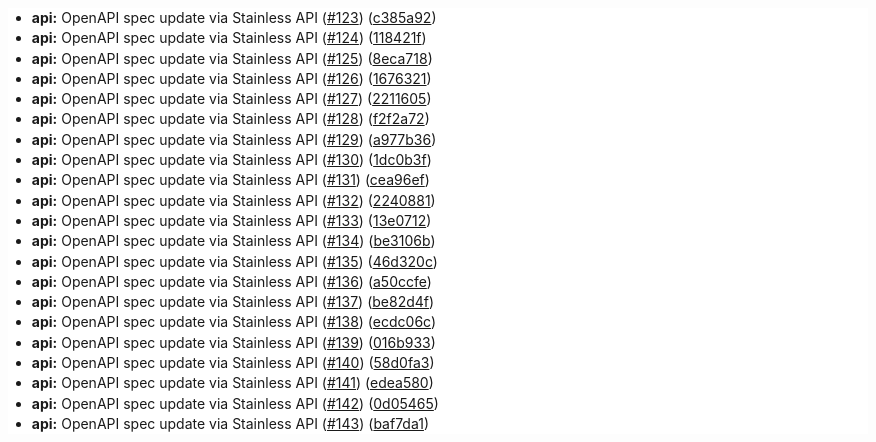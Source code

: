 * **api:** OpenAPI spec update via Stainless API ([#123](https://github.com/objective-inc/objective-python/issues/123)) ([c385a92](https://github.com/objective-inc/objective-python/commit/c385a9299b7194e088a50d224b30be1638978b11))
* **api:** OpenAPI spec update via Stainless API ([#124](https://github.com/objective-inc/objective-python/issues/124)) ([118421f](https://github.com/objective-inc/objective-python/commit/118421f1152626feaf2ac193fa1ea8715a3b69a2))
* **api:** OpenAPI spec update via Stainless API ([#125](https://github.com/objective-inc/objective-python/issues/125)) ([8eca718](https://github.com/objective-inc/objective-python/commit/8eca7189eee6240c0c643e83e44305c73de04fae))
* **api:** OpenAPI spec update via Stainless API ([#126](https://github.com/objective-inc/objective-python/issues/126)) ([1676321](https://github.com/objective-inc/objective-python/commit/16763218f4487e508f88dcf2e34ed851452f85d9))
* **api:** OpenAPI spec update via Stainless API ([#127](https://github.com/objective-inc/objective-python/issues/127)) ([2211605](https://github.com/objective-inc/objective-python/commit/221160529041823b505cbeef2f71ec1df3c5787e))
* **api:** OpenAPI spec update via Stainless API ([#128](https://github.com/objective-inc/objective-python/issues/128)) ([f2f2a72](https://github.com/objective-inc/objective-python/commit/f2f2a724d24d91e6094f21216a2369665ce74906))
* **api:** OpenAPI spec update via Stainless API ([#129](https://github.com/objective-inc/objective-python/issues/129)) ([a977b36](https://github.com/objective-inc/objective-python/commit/a977b362be9bd71bdf0371372ad4719d4bae0db5))
* **api:** OpenAPI spec update via Stainless API ([#130](https://github.com/objective-inc/objective-python/issues/130)) ([1dc0b3f](https://github.com/objective-inc/objective-python/commit/1dc0b3f46cba689c884d0019d42e49e2a7bb2c41))
* **api:** OpenAPI spec update via Stainless API ([#131](https://github.com/objective-inc/objective-python/issues/131)) ([cea96ef](https://github.com/objective-inc/objective-python/commit/cea96ef1068f19c50c8301c746a6f1db46e542a0))
* **api:** OpenAPI spec update via Stainless API ([#132](https://github.com/objective-inc/objective-python/issues/132)) ([2240881](https://github.com/objective-inc/objective-python/commit/2240881851b89083667d485b4e23ac23a52a21f9))
* **api:** OpenAPI spec update via Stainless API ([#133](https://github.com/objective-inc/objective-python/issues/133)) ([13e0712](https://github.com/objective-inc/objective-python/commit/13e0712135fc1a9f62cef5dfa949d7d29c394de1))
* **api:** OpenAPI spec update via Stainless API ([#134](https://github.com/objective-inc/objective-python/issues/134)) ([be3106b](https://github.com/objective-inc/objective-python/commit/be3106bb2a92fe014fcdf4efd11d17dc6a4ea219))
* **api:** OpenAPI spec update via Stainless API ([#135](https://github.com/objective-inc/objective-python/issues/135)) ([46d320c](https://github.com/objective-inc/objective-python/commit/46d320cb128aa4ce546c7185b4e96f15d30569e6))
* **api:** OpenAPI spec update via Stainless API ([#136](https://github.com/objective-inc/objective-python/issues/136)) ([a50ccfe](https://github.com/objective-inc/objective-python/commit/a50ccfe0faa04a1b68c1af7510de40f437c48116))
* **api:** OpenAPI spec update via Stainless API ([#137](https://github.com/objective-inc/objective-python/issues/137)) ([be82d4f](https://github.com/objective-inc/objective-python/commit/be82d4f8d370f6174dfd7668d9a0306a1152f648))
* **api:** OpenAPI spec update via Stainless API ([#138](https://github.com/objective-inc/objective-python/issues/138)) ([ecdc06c](https://github.com/objective-inc/objective-python/commit/ecdc06c7d9ae1b0982574f213efd755228ed15a2))
* **api:** OpenAPI spec update via Stainless API ([#139](https://github.com/objective-inc/objective-python/issues/139)) ([016b933](https://github.com/objective-inc/objective-python/commit/016b933ad77d534cbb1339d809e4b4f49e8b4376))
* **api:** OpenAPI spec update via Stainless API ([#140](https://github.com/objective-inc/objective-python/issues/140)) ([58d0fa3](https://github.com/objective-inc/objective-python/commit/58d0fa348d84501ccb804248edd63cbd4996406d))
* **api:** OpenAPI spec update via Stainless API ([#141](https://github.com/objective-inc/objective-python/issues/141)) ([edea580](https://github.com/objective-inc/objective-python/commit/edea580931feb5e06114b485cbf6820b747d60a9))
* **api:** OpenAPI spec update via Stainless API ([#142](https://github.com/objective-inc/objective-python/issues/142)) ([0d05465](https://github.com/objective-inc/objective-python/commit/0d05465a4925a5c1fd3753255805ac98e10b40c9))
* **api:** OpenAPI spec update via Stainless API ([#143](https://github.com/objective-inc/objective-python/issues/143)) ([baf7da1](https://github.com/objective-inc/objective-python/commit/baf7da14888d9f2629ca83b0426b443b28114eec))